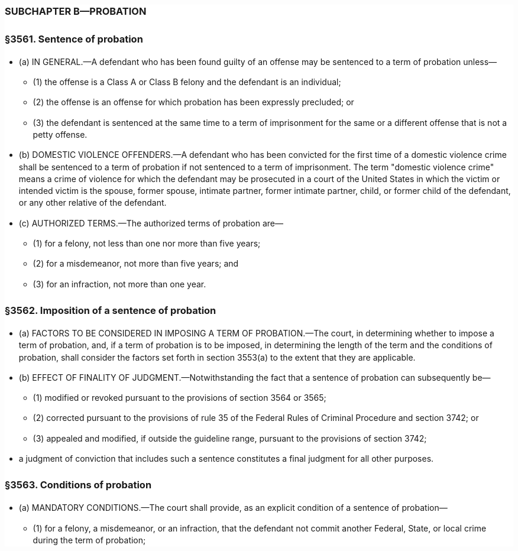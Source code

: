 ### SUBCHAPTER B—PROBATION

### §3561. Sentence of probation
* (a) IN GENERAL.—A defendant who has been found guilty of an offense may be sentenced to a term of probation unless—

  * (1) the offense is a Class A or Class B felony and the defendant is an individual;

  * (2) the offense is an offense for which probation has been expressly precluded; or

  * (3) the defendant is sentenced at the same time to a term of imprisonment for the same or a different offense that is not a petty offense.


* (b) DOMESTIC VIOLENCE OFFENDERS.—A defendant who has been convicted for the first time of a domestic violence crime shall be sentenced to a term of probation if not sentenced to a term of imprisonment. The term "domestic violence crime" means a crime of violence for which the defendant may be prosecuted in a court of the United States in which the victim or intended victim is the spouse, former spouse, intimate partner, former intimate partner, child, or former child of the defendant, or any other relative of the defendant.

* (c) AUTHORIZED TERMS.—The authorized terms of probation are—

  * (1) for a felony, not less than one nor more than five years;

  * (2) for a misdemeanor, not more than five years; and

  * (3) for an infraction, not more than one year.

### §3562. Imposition of a sentence of probation
* (a) FACTORS TO BE CONSIDERED IN IMPOSING A TERM OF PROBATION.—The court, in determining whether to impose a term of probation, and, if a term of probation is to be imposed, in determining the length of the term and the conditions of probation, shall consider the factors set forth in section 3553(a) to the extent that they are applicable.

* (b) EFFECT OF FINALITY OF JUDGMENT.—Notwithstanding the fact that a sentence of probation can subsequently be—

  * (1) modified or revoked pursuant to the provisions of section 3564 or 3565;

  * (2) corrected pursuant to the provisions of rule 35 of the Federal Rules of Criminal Procedure and section 3742; or

  * (3) appealed and modified, if outside the guideline range, pursuant to the provisions of section 3742;


* a judgment of conviction that includes such a sentence constitutes a final judgment for all other purposes.

### §3563. Conditions of probation
* (a) MANDATORY CONDITIONS.—The court shall provide, as an explicit condition of a sentence of probation—

  * (1) for a felony, a misdemeanor, or an infraction, that the defendant not commit another Federal, State, or local crime during the term of probation;
